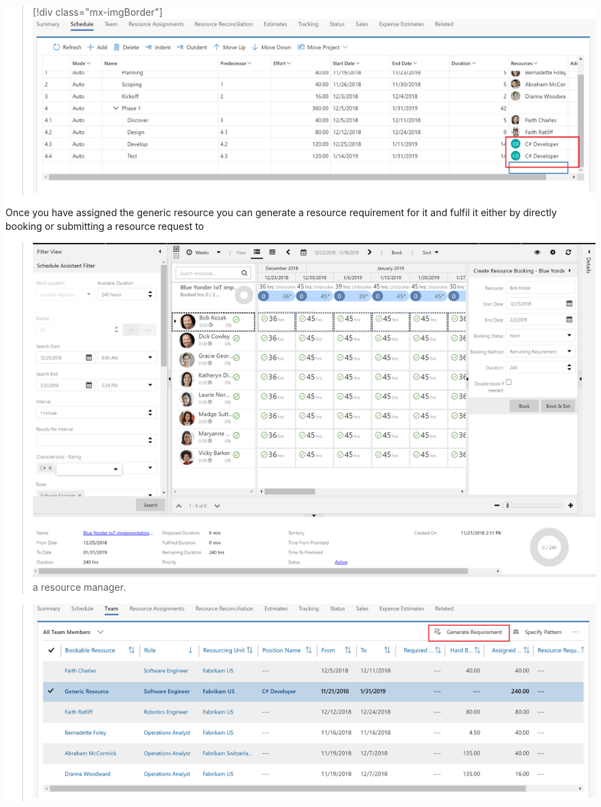 > [!div class="mx-imgBorder"] 
> ![Screenshot of assigning existing generic team member to tasks](../media/RM-how-to-11.png "Screenshot of assigning existing generic team member to tasks")

Once you have assigned the generic resource you can generate a resource requirement for
it and fulfil it either by directly booking or submitting a resource request to
> ![Screenshot of booking a generic team member using schedule assistant](../media/RM-how-to-15.png "Screenshot of booking a generic team member using schedule assistant")a resource manager. 

> ![Screenshot of generating a requirement for a generic team member](../media/RM-how-to-12.png "Screenshot of generating a requirement for a generic team member")
